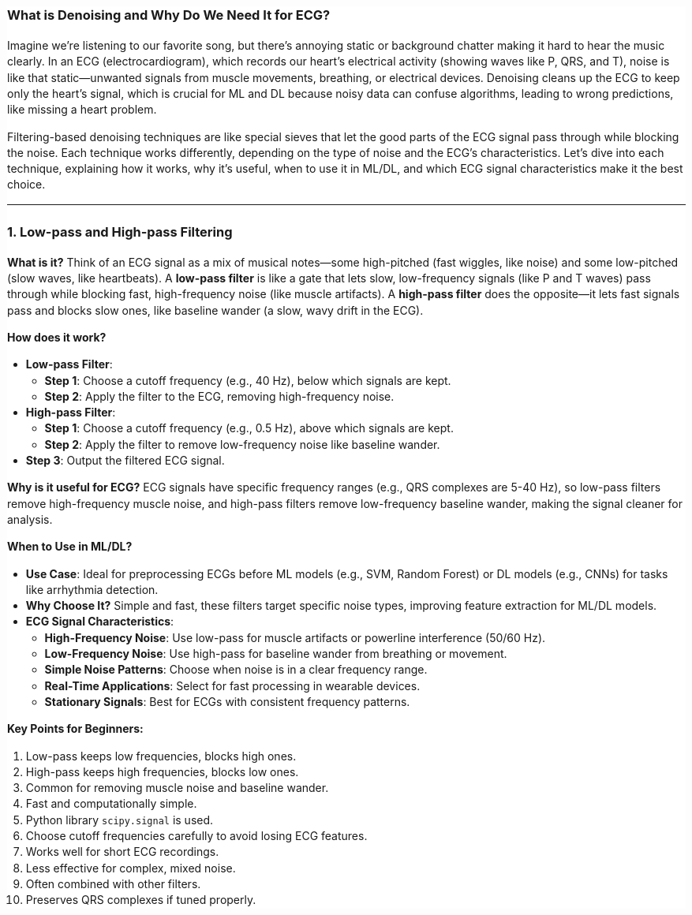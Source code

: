 ### What is Denoising and Why Do We Need It for ECG?

Imagine we’re listening to our favorite song, but there’s annoying static or background chatter making it hard to hear the music clearly. In an ECG (electrocardiogram), which records our heart’s electrical activity (showing waves like P, QRS, and T), noise is like that static—unwanted signals from muscle movements, breathing, or electrical devices. Denoising cleans up the ECG to keep only the heart’s signal, which is crucial for ML and DL because noisy data can confuse algorithms, leading to wrong predictions, like missing a heart problem.

Filtering-based denoising techniques are like special sieves that let the good parts of the ECG signal pass through while blocking the noise. Each technique works differently, depending on the type of noise and the ECG’s characteristics. Let’s dive into each technique, explaining how it works, why it’s useful, when to use it in ML/DL, and which ECG signal characteristics make it the best choice.

---

### 1. Low-pass and High-pass Filtering

**What is it?**
Think of an ECG signal as a mix of musical notes—some high-pitched (fast wiggles, like noise) and some low-pitched (slow waves, like heartbeats). A **low-pass filter** is like a gate that lets slow, low-frequency signals (like P and T waves) pass through while blocking fast, high-frequency noise (like muscle artifacts). A **high-pass filter** does the opposite—it lets fast signals pass and blocks slow ones, like baseline wander (a slow, wavy drift in the ECG).

**How does it work?**
- **Low-pass Filter**:
  - **Step 1**: Choose a cutoff frequency (e.g., 40 Hz), below which signals are kept.
  - **Step 2**: Apply the filter to the ECG, removing high-frequency noise.
- **High-pass Filter**:
  - **Step 1**: Choose a cutoff frequency (e.g., 0.5 Hz), above which signals are kept.
  - **Step 2**: Apply the filter to remove low-frequency noise like baseline wander.
- **Step 3**: Output the filtered ECG signal.

**Why is it useful for ECG?**
ECG signals have specific frequency ranges (e.g., QRS complexes are 5-40 Hz), so low-pass filters remove high-frequency muscle noise, and high-pass filters remove low-frequency baseline wander, making the signal cleaner for analysis.

**When to Use in ML/DL?**
- **Use Case**: Ideal for preprocessing ECGs before ML models (e.g., SVM, Random Forest) or DL models (e.g., CNNs) for tasks like arrhythmia detection.
- **Why Choose It?** Simple and fast, these filters target specific noise types, improving feature extraction for ML/DL models.
- **ECG Signal Characteristics**:
  - **High-Frequency Noise**: Use low-pass for muscle artifacts or powerline interference (50/60 Hz).
  - **Low-Frequency Noise**: Use high-pass for baseline wander from breathing or movement.
  - **Simple Noise Patterns**: Choose when noise is in a clear frequency range.
  - **Real-Time Applications**: Select for fast processing in wearable devices.
  - **Stationary Signals**: Best for ECGs with consistent frequency patterns.

**Key Points for Beginners:**
1. Low-pass keeps low frequencies, blocks high ones.
2. High-pass keeps high frequencies, blocks low ones.
3. Common for removing muscle noise and baseline wander.
4. Fast and computationally simple.
5. Python library `scipy.signal` is used.
6. Choose cutoff frequencies carefully to avoid losing ECG features.
7. Works well for short ECG recordings.
8. Less effective for complex, mixed noise.
9. Often combined with other filters.
10. Preserves QRS complexes if tuned properly.
